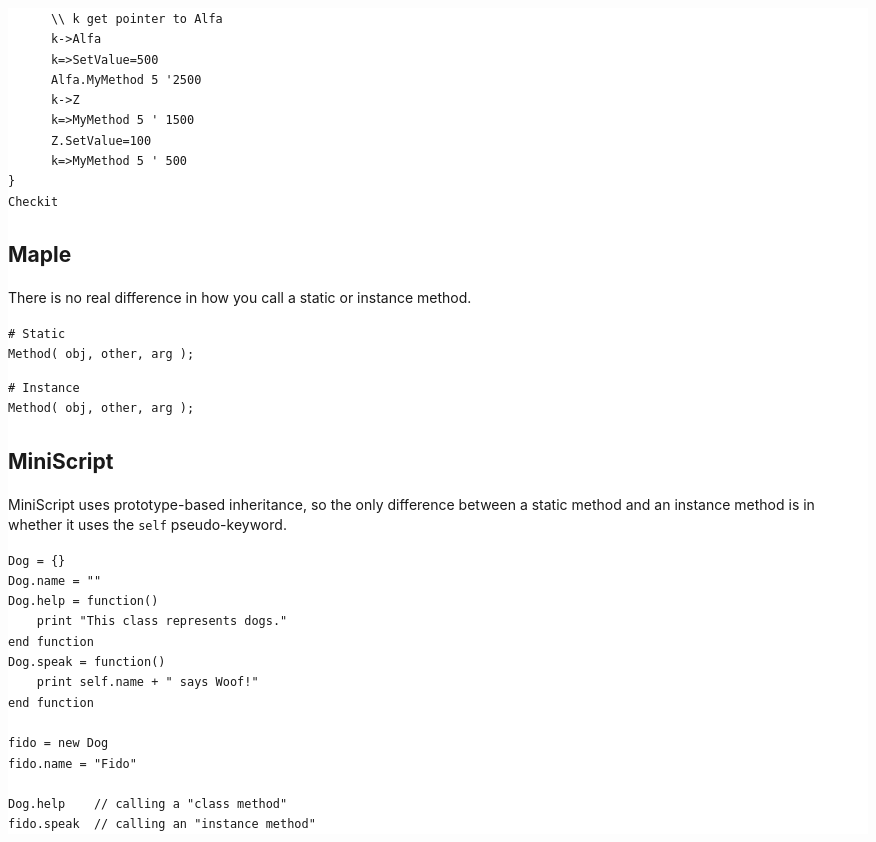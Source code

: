 ```M2000 Interpreter
      \\ k get pointer to Alfa
      k->Alfa
      k=>SetValue=500
      Alfa.MyMethod 5 '2500
      k->Z
      k=>MyMethod 5 ' 1500
      Z.SetValue=100
      k=>MyMethod 5 ' 500
}
Checkit

```





## Maple

There is no real difference in how you call a static or instance method.

```Maple
# Static
Method( obj, other, arg );
```


```Maple
# Instance
Method( obj, other, arg );
```



## MiniScript

MiniScript uses prototype-based inheritance, so the only difference between a static method and an instance method is in whether it uses the <code>self</code> pseudo-keyword.

```MiniScript
Dog = {}
Dog.name = ""
Dog.help = function()
    print "This class represents dogs."
end function
Dog.speak = function()
    print self.name + " says Woof!"
end function

fido = new Dog
fido.name = "Fido"

Dog.help    // calling a "class method"
fido.speak  // calling an "instance method"
```
